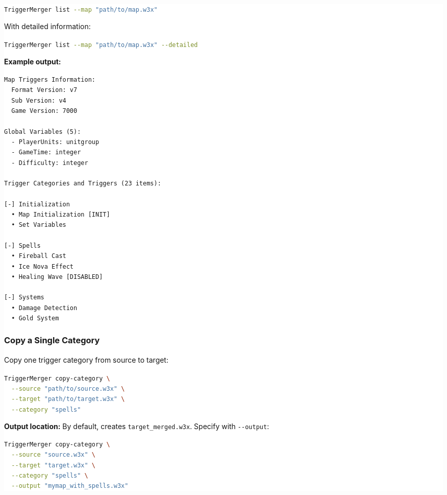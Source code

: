 ```bash
TriggerMerger list --map "path/to/map.w3x"
```

With detailed information:

```bash
TriggerMerger list --map "path/to/map.w3x" --detailed
```

**Example output:**
```
Map Triggers Information:
  Format Version: v7
  Sub Version: v4
  Game Version: 7000

Global Variables (5):
  - PlayerUnits: unitgroup
  - GameTime: integer
  - Difficulty: integer

Trigger Categories and Triggers (23 items):

[-] Initialization
  • Map Initialization [INIT]
  • Set Variables

[-] Spells
  • Fireball Cast
  • Ice Nova Effect
  • Healing Wave [DISABLED]

[-] Systems
  • Damage Detection
  • Gold System
```

### Copy a Single Category

Copy one trigger category from source to target:

```bash
TriggerMerger copy-category \
  --source "path/to/source.w3x" \
  --target "path/to/target.w3x" \
  --category "spells"
```

**Output location:** By default, creates `target_merged.w3x`. Specify with `--output`:

```bash
TriggerMerger copy-category \
  --source "source.w3x" \
  --target "target.w3x" \
  --category "spells" \
  --output "mymap_with_spells.w3x"
```
